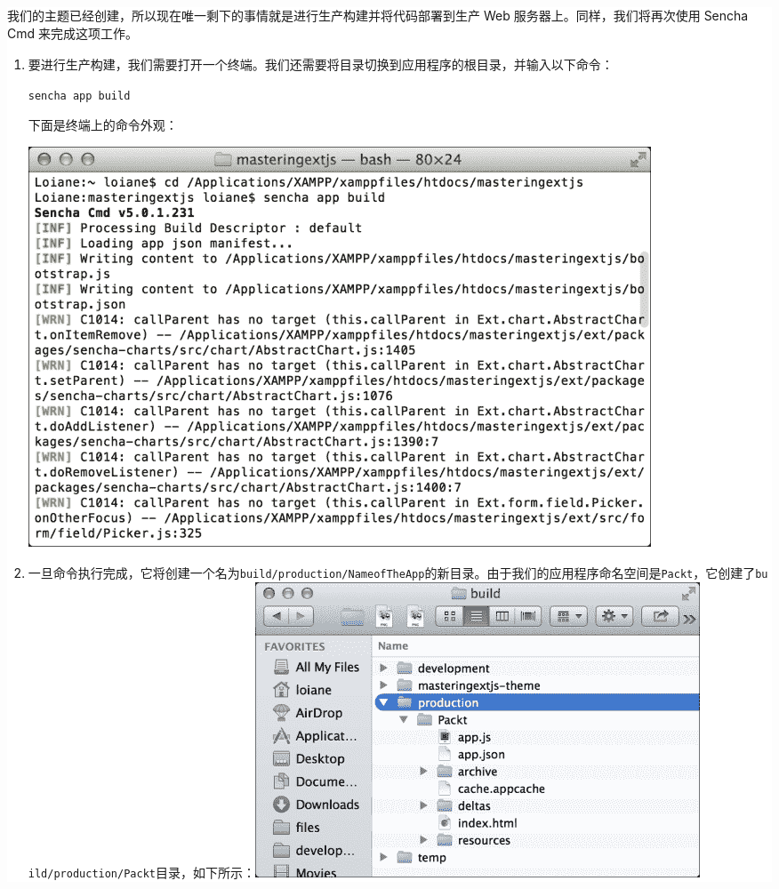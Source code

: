 我们的主题已经创建，所以现在唯一剩下的事情就是进行生产构建并将代码部署到生产 Web 服务器上。同样，我们将再次使用 Sencha Cmd 来完成这项工作。

1.  要进行生产构建，我们需要打开一个终端。我们还需要将目录切换到应用程序的根目录，并输入以下命令：

    ```js
    sencha app build
    ```

    下面是终端上的命令外观：

    ![为生产打包应用程序](img/0457OT_11_15.jpg)

1.  一旦命令执行完成，它将创建一个名为`build/production/NameofTheApp`的新目录。由于我们的应用程序命名空间是`Packt`，它创建了`build/production/Packt`目录，如下所示：![为生产打包应用程序](img/0457OT_11_16.jpg)

